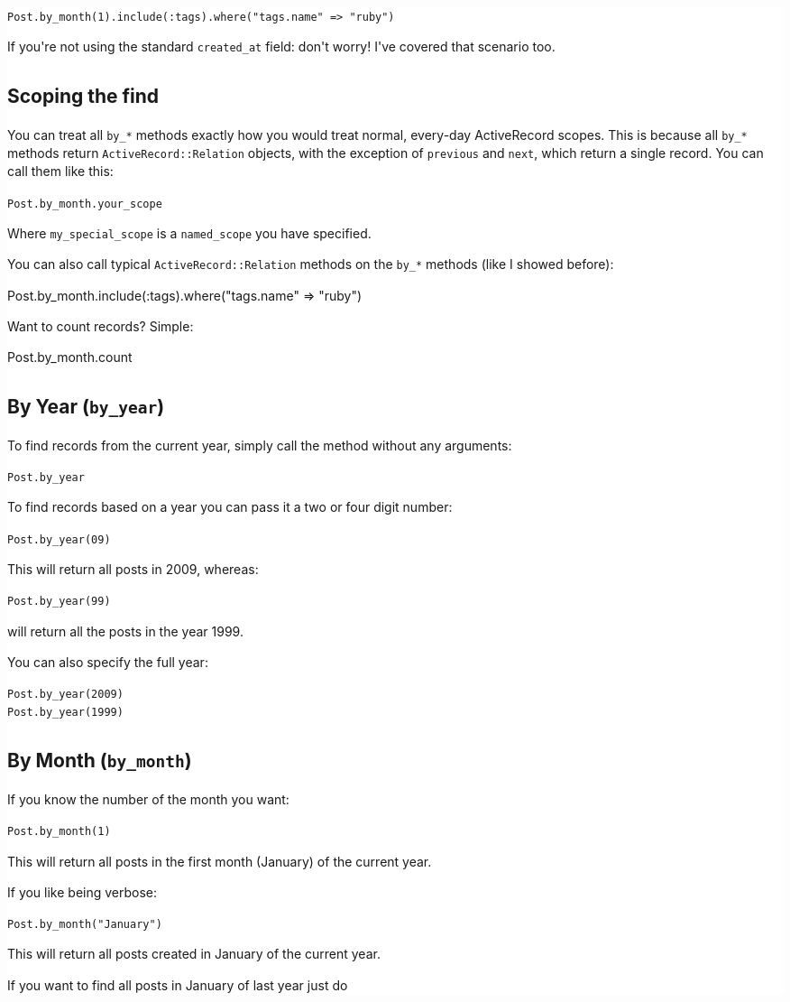     Post.by_month(1).include(:tags).where("tags.name" => "ruby")

If you're not using the standard `created_at` field: don't worry! I've covered that scenario too.

## Scoping the find

You can treat all `by_*` methods exactly how you would treat normal, every-day ActiveRecord scopes. This is because all `by_*` methods return `ActiveRecord::Relation` objects, with the exception of `previous` and `next`, which return a single record. You can call them like this:

    Post.by_month.your_scope

Where `my_special_scope` is a `named_scope` you have specified.

You can also call typical `ActiveRecord::Relation` methods on the `by_*` methods (like I showed before):

   Post.by_month.include(:tags).where("tags.name" => "ruby")

Want to count records? Simple:

   Post.by_month.count


## By Year (`by_year`)

To find records from the current year, simply call the method without any arguments:

    Post.by_year

To find records based on a year you can pass it a two or four digit number:

    Post.by_year(09)

This will return all posts in 2009, whereas:

    Post.by_year(99)

will return all the posts in the year 1999.

You can also specify the full year:

    Post.by_year(2009)
    Post.by_year(1999)

## By Month (`by_month`)

If you know the number of the month you want:

    Post.by_month(1)

This will return all posts in the first month (January) of the current year.

If you like being verbose:

    Post.by_month("January")

This will return all posts created in January of the current year. 

If you want to find all posts in January of last year just do 

